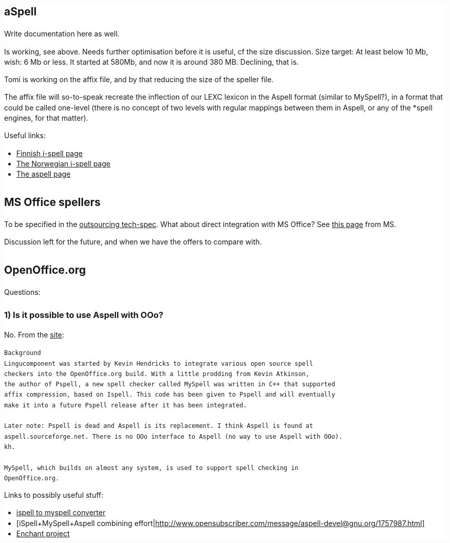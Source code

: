 ## aSpell

Write documentation here as well.

Is working, see above. Needs further optimisation before it is useful, cf the size
discussion. Size target: At least below 10 Mb, wish: 6 Mb or less. It started at 580Mb,
and now it is around 380 MB. Declining, that is.

Tomi is working on the affix file, and by that reducing the size of the speller file.

The affix file will so-to-speak recreate the inflection of our LEXC lexicon in the Aspell
format (similar to MySpell?), in a format that could be called one-level (there is no concept
of two levels with regular mappings between them in Aspell, or any of the *spell engines, for that
matter).

Useful links:
* [Finnish i-spell page](http://ispell-fi.sourceforge.net/)
* [The Norwegian i-spell page](http://no.speling.org/)
* [The aspell page](http://aspell.sourceforge.net/)

## MS Office spellers

To be specified in the [outsourcing tech-spec](http://divvun.no/adm/outsourcing/tech-spec.html). What
about direct integration with MS Office? See
[this page](http://support.microsoft.com/default.aspx?scid=KB;EN-US;Q262605&) from MS.

Discussion left for the future, and when we have the offers to compare with.

## OpenOffice.org

Questions:

### 1) Is it possible to use Aspell with OOo?

No. From the [site](http://lingucomponent.openoffice.org/):

```
Background
Lingucomponent was started by Kevin Hendricks to integrate various open source spell
checkers into the OpenOffice.org build. With a little prodding from Kevin Atkinson,
the author of Pspell, a new spell checker called MySpell was written in C++ that supported
affix compression, based on Ispell. This code has been given to Pspell and will eventually
make it into a future Pspell release after it has been integrated.

Later note: Pspell is dead and Aspell is its replacement. I think Aspell is found at
aspell.sourceforge.net. There is no OOo interface to Aspell (no way to use Aspell with OOo).
kh.

MySpell, which builds on almost any system, is used to support spell checking in
OpenOffice.org.
```

Links to possibly useful stuff:
* [ispell to myspell converter](http://www.szofi.hu/gnu/magyarispell/)
* [iSpell+MySpell+Aspell combining
   effort|http://www.opensubscriber.com/message/aspell-devel@gnu.org/1757987.html]
* [Enchant project](http://www.abisource.com/projects/enchant/)
